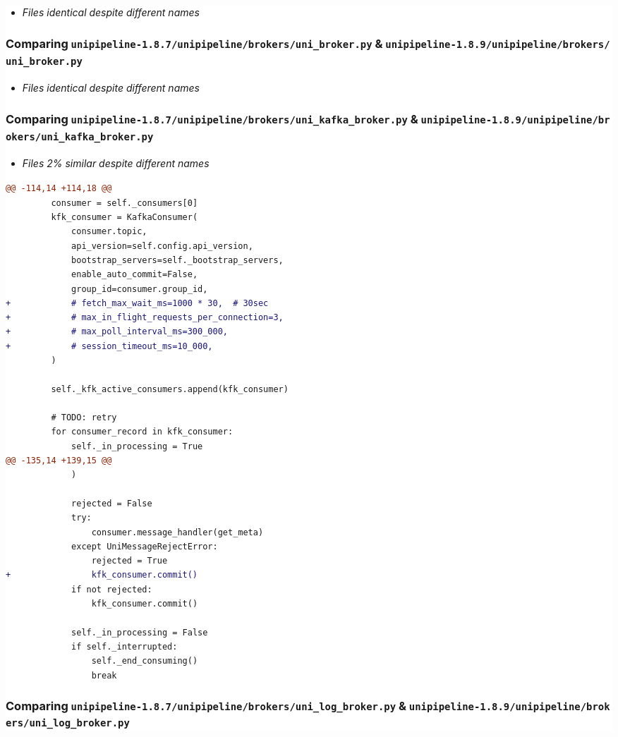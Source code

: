  * *Files identical despite different names*

### Comparing `unipipeline-1.8.7/unipipeline/brokers/uni_broker.py` & `unipipeline-1.8.9/unipipeline/brokers/uni_broker.py`

 * *Files identical despite different names*

### Comparing `unipipeline-1.8.7/unipipeline/brokers/uni_kafka_broker.py` & `unipipeline-1.8.9/unipipeline/brokers/uni_kafka_broker.py`

 * *Files 2% similar despite different names*

```diff
@@ -114,14 +114,18 @@
         consumer = self._consumers[0]
         kfk_consumer = KafkaConsumer(
             consumer.topic,
             api_version=self.config.api_version,
             bootstrap_servers=self._bootstrap_servers,
             enable_auto_commit=False,
             group_id=consumer.group_id,
+            # fetch_max_wait_ms=1000 * 30,  # 30sec
+            # max_in_flight_requests_per_connection=3,
+            # max_poll_interval_ms=300_000,
+            # session_timeout_ms=10_000,
         )
 
         self._kfk_active_consumers.append(kfk_consumer)
 
         # TODO: retry
         for consumer_record in kfk_consumer:
             self._in_processing = True
@@ -135,14 +139,15 @@
             )
 
             rejected = False
             try:
                 consumer.message_handler(get_meta)
             except UniMessageRejectError:
                 rejected = True
+                kfk_consumer.commit()
             if not rejected:
                 kfk_consumer.commit()
 
             self._in_processing = False
             if self._interrupted:
                 self._end_consuming()
                 break
```

### Comparing `unipipeline-1.8.7/unipipeline/brokers/uni_log_broker.py` & `unipipeline-1.8.9/unipipeline/brokers/uni_log_broker.py`
